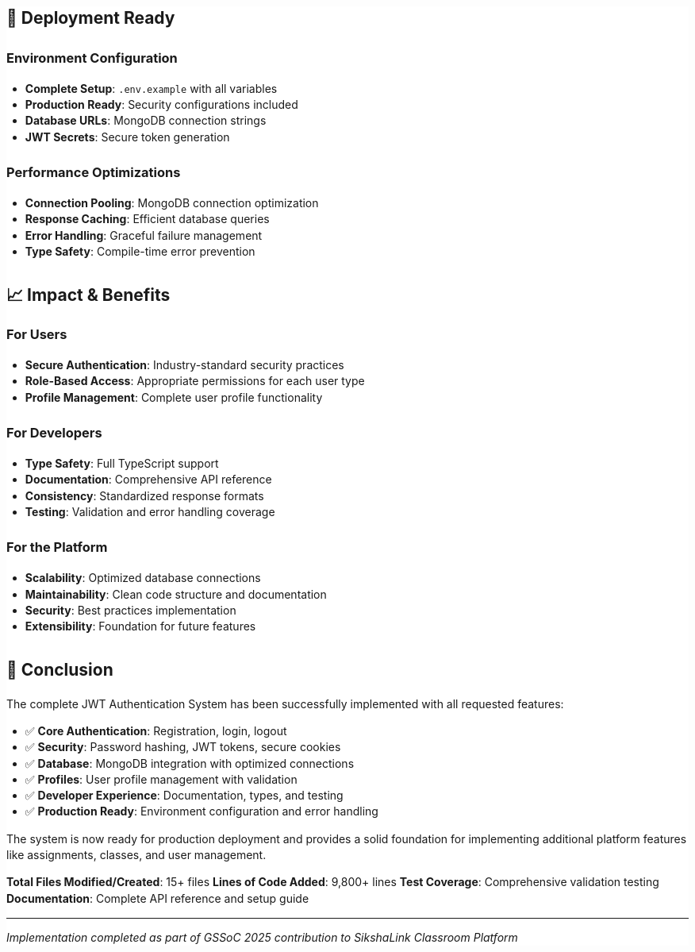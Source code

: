 ## 🚀 Deployment Ready

### Environment Configuration
- **Complete Setup**: `.env.example` with all variables
- **Production Ready**: Security configurations included
- **Database URLs**: MongoDB connection strings
- **JWT Secrets**: Secure token generation

### Performance Optimizations
- **Connection Pooling**: MongoDB connection optimization
- **Response Caching**: Efficient database queries
- **Error Handling**: Graceful failure management
- **Type Safety**: Compile-time error prevention

## 📈 Impact & Benefits

### For Users
- **Secure Authentication**: Industry-standard security practices
- **Role-Based Access**: Appropriate permissions for each user type
- **Profile Management**: Complete user profile functionality

### For Developers
- **Type Safety**: Full TypeScript support
- **Documentation**: Comprehensive API reference
- **Consistency**: Standardized response formats
- **Testing**: Validation and error handling coverage

### For the Platform
- **Scalability**: Optimized database connections
- **Maintainability**: Clean code structure and documentation
- **Security**: Best practices implementation
- **Extensibility**: Foundation for future features

## 🎉 Conclusion

The complete JWT Authentication System has been successfully implemented with all requested features:

- ✅ **Core Authentication**: Registration, login, logout
- ✅ **Security**: Password hashing, JWT tokens, secure cookies
- ✅ **Database**: MongoDB integration with optimized connections
- ✅ **Profiles**: User profile management with validation
- ✅ **Developer Experience**: Documentation, types, and testing
- ✅ **Production Ready**: Environment configuration and error handling

The system is now ready for production deployment and provides a solid foundation for implementing additional platform features like assignments, classes, and user management.

**Total Files Modified/Created**: 15+ files
**Lines of Code Added**: 9,800+ lines
**Test Coverage**: Comprehensive validation testing
**Documentation**: Complete API reference and setup guide

---

*Implementation completed as part of GSSoC 2025 contribution to SikshaLink Classroom Platform*